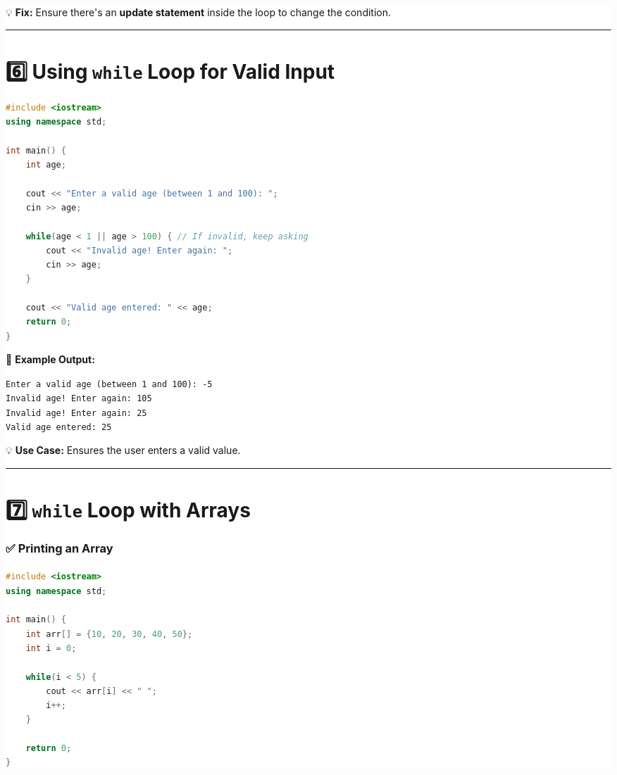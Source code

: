 💡 **Fix:** Ensure there's an **update statement** inside the loop to change the condition.

---

# **6️⃣ Using `while` Loop for Valid Input**

```cpp
#include <iostream>
using namespace std;

int main() {
    int age;
    
    cout << "Enter a valid age (between 1 and 100): ";
    cin >> age;
    
    while(age < 1 || age > 100) { // If invalid, keep asking
        cout << "Invalid age! Enter again: ";
        cin >> age;
    }

    cout << "Valid age entered: " << age;
    return 0;
}
```

🔹 **Example Output:**

```
Enter a valid age (between 1 and 100): -5
Invalid age! Enter again: 105
Invalid age! Enter again: 25
Valid age entered: 25
```

💡 **Use Case:** Ensures the user enters a valid value.

---

# **7️⃣ `while` Loop with Arrays**

### **✅ Printing an Array**

```cpp
#include <iostream>
using namespace std;

int main() {
    int arr[] = {10, 20, 30, 40, 50};
    int i = 0;

    while(i < 5) {
        cout << arr[i] << " ";
        i++;
    }

    return 0;
}
```
